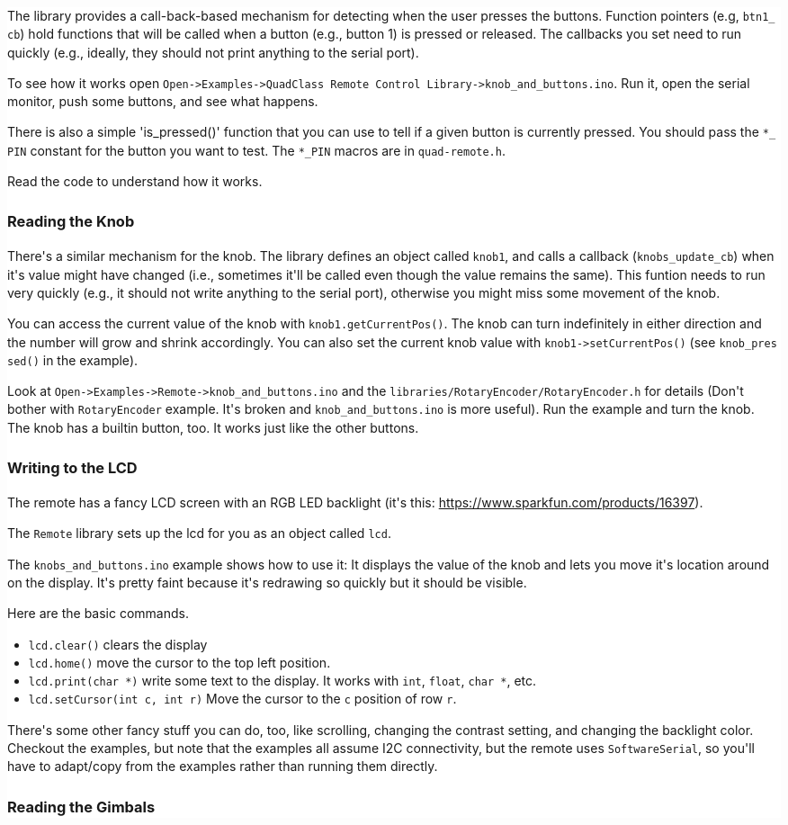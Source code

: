 The library provides a call-back-based mechanism for detecting when the user presses the buttons. Function pointers (e.g, `btn1_cb`) hold functions that will be called when a button (e.g., button 1) is pressed or released. The callbacks you set need to run quickly (e.g., ideally, they should not print anything to the serial port).

To see how it works open `Open->Examples->QuadClass Remote Control Library->knob_and_buttons.ino`. Run it,
open the serial monitor, push some buttons, and see what happens.

There is also a simple 'is_pressed()' function that you can use to tell if a given button is currently pressed. You should pass the `*_PIN` constant for the button you want to test. The `*_PIN` macros are in `quad-remote.h`.

Read the code to understand how it works.

### Reading the Knob

There's a similar mechanism for the knob. The library defines an object called `knob1`, and calls a callback (`knobs_update_cb`) when it's value might have changed (i.e., sometimes it'll be called even though the value remains the same). This funtion needs to run very quickly (e.g., it should not write anything to the serial port), otherwise you might miss some movement of the knob.

You can access the current value of the knob with `knob1.getCurrentPos()`. The knob can turn indefinitely in either direction and the number will grow and shrink accordingly. You can also set the current knob value with `knob1->setCurrentPos()` (see `knob_pressed()` in the example).

Look at `Open->Examples->Remote->knob_and_buttons.ino` and the `libraries/RotaryEncoder/RotaryEncoder.h` for details (Don't bother with `RotaryEncoder` example. It's broken and `knob_and_buttons.ino` is more useful). Run the example and turn the knob. The knob has a builtin button, too. It works just like the other buttons.

### Writing to the LCD

The remote has a fancy LCD screen with an RGB LED backlight (it's this: https://www.sparkfun.com/products/16397).

The `Remote` library sets up the lcd for you as an object called `lcd`.

The `knobs_and_buttons.ino` example shows how to use it: It displays the value of the knob and lets you move it's location around on the display. It's pretty faint because it's redrawing so quickly but it should be visible.

Here are the basic commands.

- `lcd.clear()` clears the display
- `lcd.home()` move the cursor to the top left position.
- `lcd.print(char *)` write some text to the display. It works with `int`, `float`, `char *`, etc.
- `lcd.setCursor(int c, int r)` Move the cursor to the `c` position of row `r`.

There's some other fancy stuff you can do, too, like scrolling, changing the contrast setting, and changing the backlight color. Checkout the examples, but note that the examples all assume I2C connectivity, but the remote uses `SoftwareSerial`, so you'll have to adapt/copy from the examples rather than running them directly.

### Reading the Gimbals
